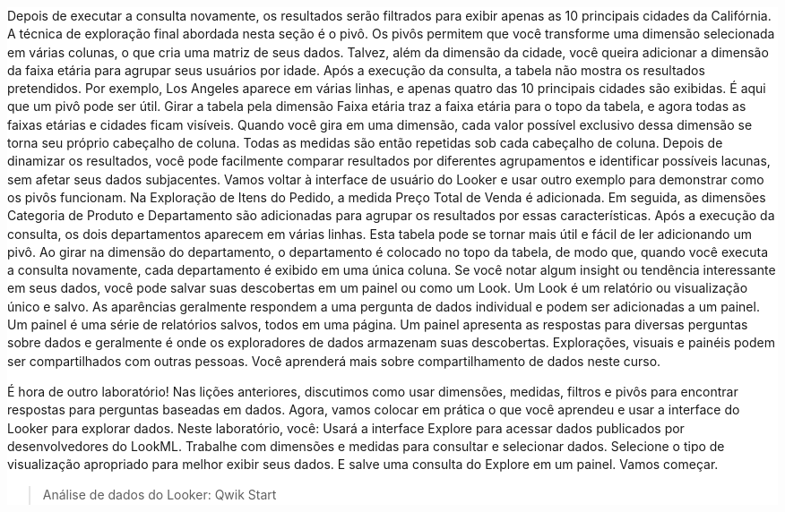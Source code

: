 Depois de executar a consulta novamente, os resultados serão filtrados para exibir apenas as 10 principais cidades da Califórnia.
A técnica de exploração final abordada nesta seção é o pivô.
Os pivôs permitem que você transforme uma dimensão selecionada em várias colunas, o que cria uma matriz de seus dados.
Talvez, além da dimensão da cidade, você queira adicionar a dimensão da faixa etária para agrupar seus usuários por idade.
Após a execução da consulta, a tabela não mostra os resultados pretendidos.
Por exemplo, Los Angeles aparece em várias linhas, e apenas quatro das 10 principais cidades são exibidas.
É aqui que um pivô pode ser útil.
Girar a tabela pela dimensão Faixa etária traz a faixa etária para o topo da tabela, e agora todas as faixas etárias e cidades ficam visíveis.
Quando você gira em uma dimensão, cada valor possível exclusivo dessa dimensão se torna seu próprio cabeçalho de coluna.
Todas as medidas são então repetidas sob cada cabeçalho de coluna.
Depois de dinamizar os resultados, você pode facilmente comparar resultados por diferentes agrupamentos e identificar possíveis lacunas, sem afetar seus dados subjacentes.
Vamos voltar à interface de usuário do Looker e usar outro exemplo para demonstrar como os pivôs funcionam.
Na Exploração de Itens do Pedido, a medida Preço Total de Venda é adicionada.
Em seguida, as dimensões Categoria de Produto e Departamento são adicionadas para agrupar os resultados por essas características.
Após a execução da consulta, os dois departamentos aparecem em várias linhas.
Esta tabela pode se tornar mais útil e fácil de ler adicionando um pivô.
Ao girar na dimensão do departamento, o departamento é colocado no topo da tabela, de modo que, quando você executa a consulta novamente, cada departamento é exibido em uma única coluna.
Se você notar algum insight ou tendência interessante em seus dados, você pode salvar suas descobertas em um painel ou como um Look.
Um Look é um relatório ou visualização único e salvo.
As aparências geralmente respondem a uma pergunta de dados individual e podem ser adicionadas a um painel.
Um painel é uma série de relatórios salvos, todos em uma página.
Um painel apresenta as respostas para diversas perguntas sobre dados e geralmente é onde os exploradores de dados armazenam suas descobertas.
Explorações, visuais e painéis podem ser compartilhados com outras pessoas.
Você aprenderá mais sobre compartilhamento de dados neste curso.

É hora de outro laboratório!
Nas lições anteriores, discutimos como usar dimensões, medidas, filtros e pivôs para encontrar respostas para perguntas baseadas em dados.
Agora, vamos colocar em prática o que você aprendeu e usar a interface do Looker para explorar dados.
Neste laboratório, você: Usará a interface Explore para acessar dados publicados por desenvolvedores do LookML.
Trabalhe com dimensões e medidas para consultar e selecionar dados.
Selecione o tipo de visualização apropriado para melhor exibir seus dados.
E salve uma consulta do Explore em um painel.
Vamos começar.

> Análise de dados do Looker: Qwik Start
